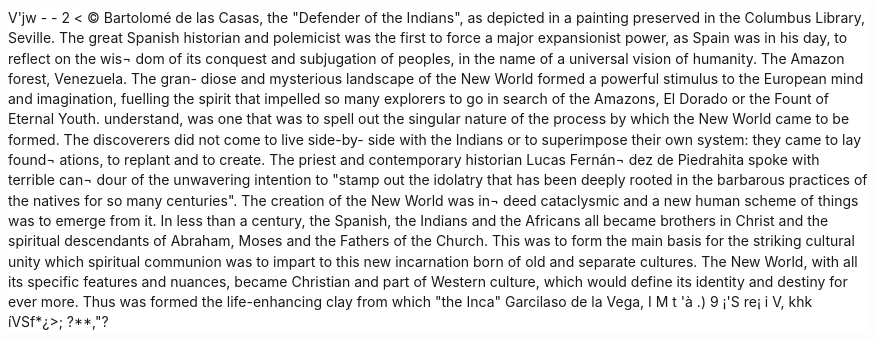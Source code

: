 V'jw - -
2
<
©
Bartolomé de las Casas, the "Defender of the
Indians", as depicted in a painting preserved
in the Columbus Library, Seville. The great
Spanish historian and polemicist was the
first to force a major expansionist power, as
Spain was in his day, to reflect on the wis¬
dom of its conquest and subjugation of
peoples, in the name of a universal vision of
humanity.
The Amazon forest, Venezuela. The gran-
diose and mysterious landscape of the New
World formed a powerful stimulus to the
European mind and imagination, fuelling
the spirit that impelled so many explorers to
go in search of the Amazons, El Dorado or
the Fount of Eternal Youth.
understand, was one that was to spell out
the singular nature of the process by which
the New World came to be formed. The
discoverers did not come to live side-by-
side with the Indians or to superimpose
their own system: they came to lay found¬
ations, to replant and to create. The priest
and contemporary historian Lucas Fernán¬
dez de Piedrahita spoke with terrible can¬
dour of the unwavering intention to "stamp
out the idolatry that has been deeply rooted
in the barbarous practices of the natives for
so many centuries".
The creation of the New World was in¬
deed cataclysmic and a new human scheme
of things was to emerge from it. In less than
a century, the Spanish, the Indians and the
Africans all became brothers in Christ and
the spiritual descendants of Abraham,
Moses and the Fathers of the Church. This
was to form the main basis for the striking
cultural unity which spiritual communion
was to impart to this new incarnation born
of old and separate cultures. The New
World, with all its specific features and
nuances, became Christian and part of
Western culture, which would define its
identity and destiny for ever more. Thus
was formed the life-enhancing clay from
which "the Inca" Garcilaso de la Vega,
I
M
t
'à
.) 9
¡'S
re¡
i
V,
khk
íVSf*¿>;
?**,"?